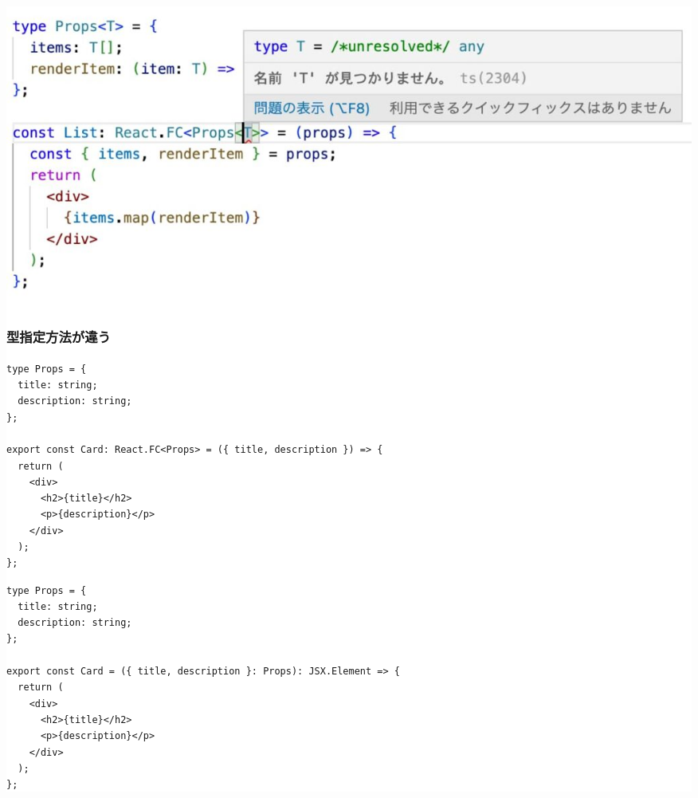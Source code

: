 ![](/images/screenshot-2023-03-04-19.11.15-1024x447.jpg)

### 型指定方法が違う

```
type Props = {
  title: string;
  description: string;
};

export const Card: React.FC<Props> = ({ title, description }) => {
  return (
    <div>
      <h2>{title}</h2>
      <p>{description}</p>
    </div>
  );
};
```

```
type Props = {
  title: string;
  description: string;
};

export const Card = ({ title, description }: Props): JSX.Element => {
  return (
    <div>
      <h2>{title}</h2>
      <p>{description}</p>
    </div>
  );
};
```
